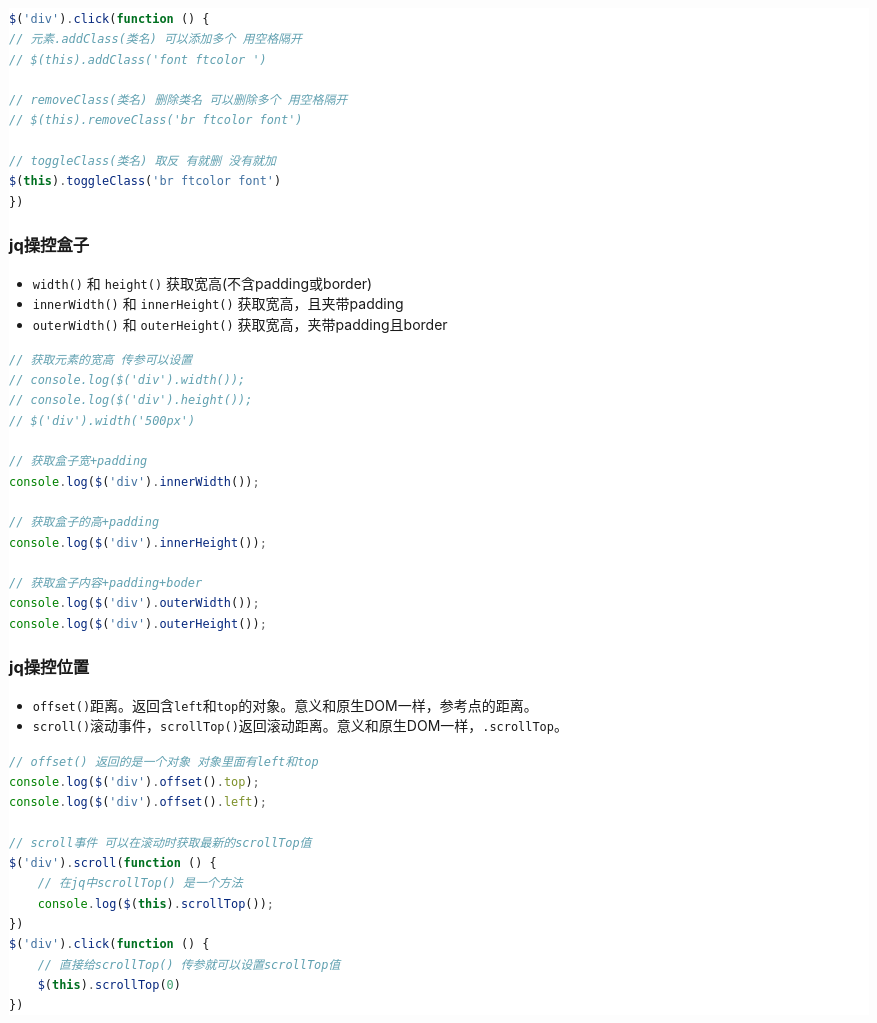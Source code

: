 ```js
$('div').click(function () {
// 元素.addClass(类名) 可以添加多个 用空格隔开
// $(this).addClass('font ftcolor ')

// removeClass(类名) 删除类名 可以删除多个 用空格隔开
// $(this).removeClass('br ftcolor font')

// toggleClass(类名) 取反 有就删 没有就加
$(this).toggleClass('br ftcolor font')
})
```

### jq操控盒子
- `width()` 和 `height()`  获取宽高(不含padding或border)
- `innerWidth()` 和 `innerHeight()` 获取宽高，且夹带padding
- `outerWidth()` 和 `outerHeight()` 获取宽高，夹带padding且border
```js
// 获取元素的宽高 传参可以设置
// console.log($('div').width());
// console.log($('div').height());
// $('div').width('500px')

// 获取盒子宽+padding
console.log($('div').innerWidth());

// 获取盒子的高+padding
console.log($('div').innerHeight());

// 获取盒子内容+padding+boder
console.log($('div').outerWidth());
console.log($('div').outerHeight());
```

### jq操控位置
- `offset()`距离。返回含`left`和`top`的对象。意义和原生DOM一样，参考点的距离。
- `scroll()`滚动事件，`scrollTop()`返回滚动距离。意义和原生DOM一样，`.scrollTop`。
```js
// offset() 返回的是一个对象 对象里面有left和top
console.log($('div').offset().top);
console.log($('div').offset().left);

// scroll事件 可以在滚动时获取最新的scrollTop值
$('div').scroll(function () {
    // 在jq中scrollTop() 是一个方法
    console.log($(this).scrollTop());
})
$('div').click(function () {
    // 直接给scrollTop() 传参就可以设置scrollTop值
    $(this).scrollTop(0)
})
```
